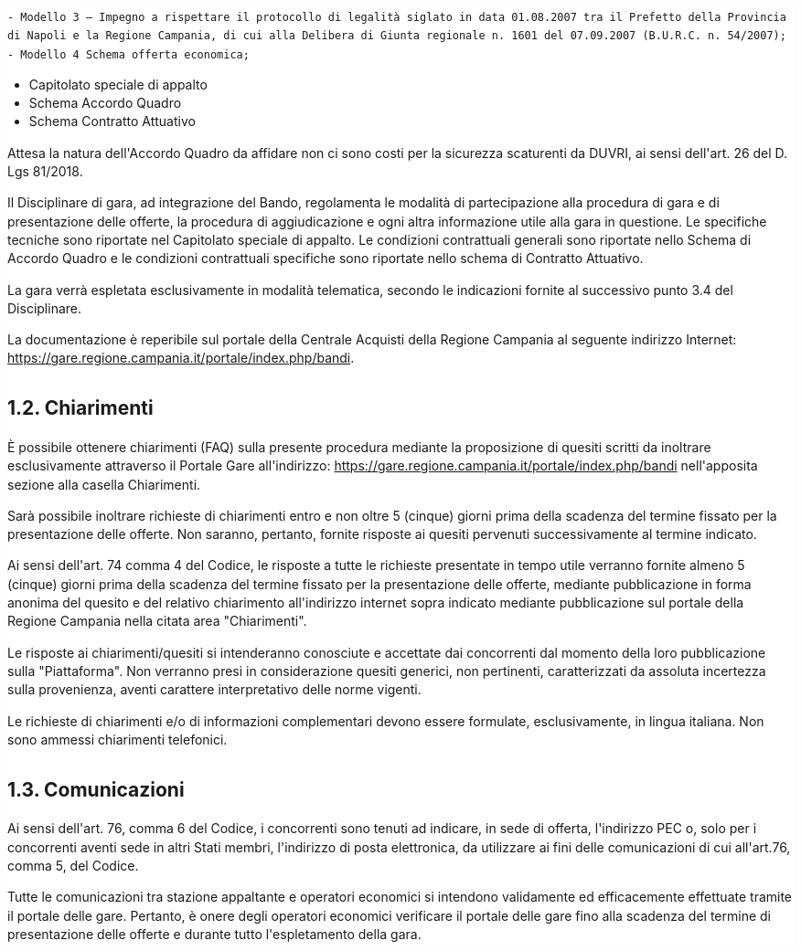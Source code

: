     - Modello 3 – Impegno a rispettare il protocollo di legalità siglato in data 01.08.2007 tra il Prefetto della Provincia di Napoli e la Regione Campania, di cui alla Delibera di Giunta regionale n. 1601 del 07.09.2007 (B.U.R.C. n. 54/2007);
    - Modello 4 Schema offerta economica;
- Capitolato speciale di appalto
- Schema Accordo Quadro
- Schema Contratto Attuativo

Attesa la natura dell'Accordo Quadro da affidare non ci sono costi per la sicurezza scaturenti da DUVRI, ai sensi dell'art. 26 del D. Lgs 81/2018.

Il Disciplinare di gara, ad integrazione del Bando, regolamenta le modalità di partecipazione alla procedura di gara e di presentazione delle offerte, la procedura di aggiudicazione e ogni altra informazione utile alla gara in questione. Le specifiche tecniche sono riportate nel Capitolato speciale di appalto. Le condizioni contrattuali generali sono riportate nello Schema di Accordo Quadro e le condizioni contrattuali specifiche sono riportate nello schema di Contratto Attuativo.

La gara verrà espletata esclusivamente in modalità telematica, secondo le indicazioni fornite al successivo punto 3.4 del Disciplinare.

La documentazione è reperibile sul portale della Centrale Acquisti della Regione Campania al seguente indirizzo Internet: https://gare.regione.campania.it/portale/index.php/bandi.

## 1.2. Chiarimenti
È possibile ottenere chiarimenti (FAQ) sulla presente procedura mediante la proposizione di quesiti scritti da inoltrare esclusivamente attraverso il Portale Gare all'indirizzo: https://gare.regione.campania.it/portale/index.php/bandi nell'apposita sezione alla casella Chiarimenti.

Sarà possibile inoltrare richieste di chiarimenti entro e non oltre 5 (cinque) giorni prima della scadenza del termine fissato per la presentazione delle offerte. Non saranno, pertanto, fornite risposte ai quesiti pervenuti successivamente al termine indicato.

Ai sensi dell'art. 74 comma 4 del Codice, le risposte a tutte le richieste presentate in tempo utile verranno fornite almeno 5 (cinque) giorni prima della scadenza del termine fissato per la presentazione delle offerte, mediante pubblicazione in forma anonima del quesito e del relativo chiarimento all'indirizzo internet sopra indicato mediante pubblicazione sul portale della Regione Campania nella citata area "Chiarimenti".

Le risposte ai chiarimenti/quesiti si intenderanno conosciute e accettate dai concorrenti dal momento della loro pubblicazione sulla "Piattaforma". Non verranno presi in considerazione quesiti generici, non pertinenti, caratterizzati da assoluta incertezza sulla provenienza, aventi carattere interpretativo delle norme vigenti.

Le richieste di chiarimenti e/o di informazioni complementari devono essere formulate, esclusivamente, in lingua italiana. Non sono ammessi chiarimenti telefonici.

## 1.3. Comunicazioni
Ai sensi dell'art. 76, comma 6 del Codice, i concorrenti sono tenuti ad indicare, in sede di offerta, l'indirizzo PEC o, solo per i concorrenti aventi sede in altri Stati membri, l'indirizzo di posta elettronica, da utilizzare ai fini delle comunicazioni di cui all'art.76, comma 5, del Codice.

Tutte le comunicazioni tra stazione appaltante e operatori economici si intendono validamente ed efficacemente effettuate tramite il portale delle gare. Pertanto, è onere degli operatori economici verificare il portale delle gare fino alla scadenza del termine di presentazione delle offerte e durante tutto l'espletamento della gara.

